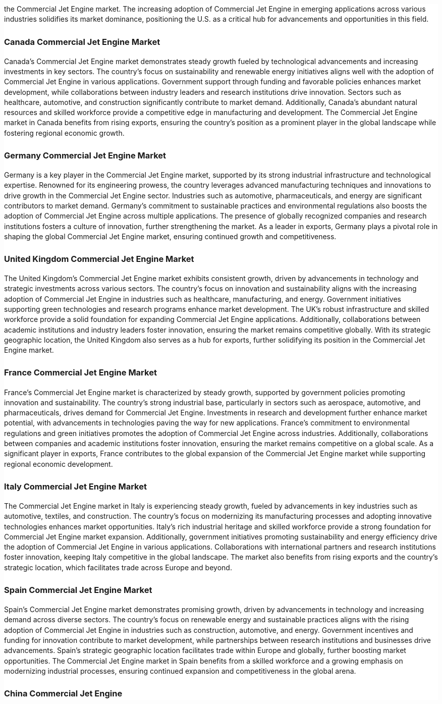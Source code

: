 the Commercial Jet Engine market. The increasing adoption of Commercial Jet Engine in emerging applications across various industries solidifies its market dominance, positioning the U.S. as a critical hub for advancements and opportunities in this field.</p><h3>Canada Commercial Jet Engine Market</h3><p>Canada&rsquo;s Commercial Jet Engine market demonstrates steady growth fueled by technological advancements and increasing investments in key sectors. The country&rsquo;s focus on sustainability and renewable energy initiatives aligns well with the adoption of Commercial Jet Engine in various applications. Government support through funding and favorable policies enhances market development, while collaborations between industry leaders and research institutions drive innovation. Sectors such as healthcare, automotive, and construction significantly contribute to market demand. Additionally, Canada&rsquo;s abundant natural resources and skilled workforce provide a competitive edge in manufacturing and development. The Commercial Jet Engine market in Canada benefits from rising exports, ensuring the country&rsquo;s position as a prominent player in the global landscape while fostering regional economic growth.</p><h3>Germany Commercial Jet Engine Market</h3><p>Germany is a key player in the Commercial Jet Engine market, supported by its strong industrial infrastructure and technological expertise. Renowned for its engineering prowess, the country leverages advanced manufacturing techniques and innovations to drive growth in the Commercial Jet Engine sector. Industries such as automotive, pharmaceuticals, and energy are significant contributors to market demand. Germany&rsquo;s commitment to sustainable practices and environmental regulations also boosts the adoption of Commercial Jet Engine across multiple applications. The presence of globally recognized companies and research institutions fosters a culture of innovation, further strengthening the market. As a leader in exports, Germany plays a pivotal role in shaping the global Commercial Jet Engine market, ensuring continued growth and competitiveness.</p><h3>United Kingdom Commercial Jet Engine Market</h3><p>The United Kingdom&rsquo;s Commercial Jet Engine market exhibits consistent growth, driven by advancements in technology and strategic investments across various sectors. The country&rsquo;s focus on innovation and sustainability aligns with the increasing adoption of Commercial Jet Engine in industries such as healthcare, manufacturing, and energy. Government initiatives supporting green technologies and research programs enhance market development. The UK&rsquo;s robust infrastructure and skilled workforce provide a solid foundation for expanding Commercial Jet Engine applications. Additionally, collaborations between academic institutions and industry leaders foster innovation, ensuring the market remains competitive globally. With its strategic geographic location, the United Kingdom also serves as a hub for exports, further solidifying its position in the Commercial Jet Engine market.</p><h3>France Commercial Jet Engine Market</h3><p>France&rsquo;s Commercial Jet Engine market is characterized by steady growth, supported by government policies promoting innovation and sustainability. The country&rsquo;s strong industrial base, particularly in sectors such as aerospace, automotive, and pharmaceuticals, drives demand for Commercial Jet Engine. Investments in research and development further enhance market potential, with advancements in technologies paving the way for new applications. France&rsquo;s commitment to environmental regulations and green initiatives promotes the adoption of Commercial Jet Engine across industries. Additionally, collaborations between companies and academic institutions foster innovation, ensuring the market remains competitive on a global scale. As a significant player in exports, France contributes to the global expansion of the Commercial Jet Engine market while supporting regional economic development.</p><h3>Italy Commercial Jet Engine Market</h3><p>The Commercial Jet Engine market in Italy is experiencing steady growth, fueled by advancements in key industries such as automotive, textiles, and construction. The country&rsquo;s focus on modernizing its manufacturing processes and adopting innovative technologies enhances market opportunities. Italy&rsquo;s rich industrial heritage and skilled workforce provide a strong foundation for Commercial Jet Engine market expansion. Additionally, government initiatives promoting sustainability and energy efficiency drive the adoption of Commercial Jet Engine in various applications. Collaborations with international partners and research institutions foster innovation, keeping Italy competitive in the global landscape. The market also benefits from rising exports and the country&rsquo;s strategic location, which facilitates trade across Europe and beyond.</p><h3>Spain Commercial Jet Engine Market</h3><p>Spain&rsquo;s Commercial Jet Engine market demonstrates promising growth, driven by advancements in technology and increasing demand across diverse sectors. The country&rsquo;s focus on renewable energy and sustainable practices aligns with the rising adoption of Commercial Jet Engine in industries such as construction, automotive, and energy. Government incentives and funding for innovation contribute to market development, while partnerships between research institutions and businesses drive advancements. Spain&rsquo;s strategic geographic location facilitates trade within Europe and globally, further boosting market opportunities. The Commercial Jet Engine market in Spain benefits from a skilled workforce and a growing emphasis on modernizing industrial processes, ensuring continued expansion and competitiveness in the global arena.</p><h3>China Commercial Jet Engine